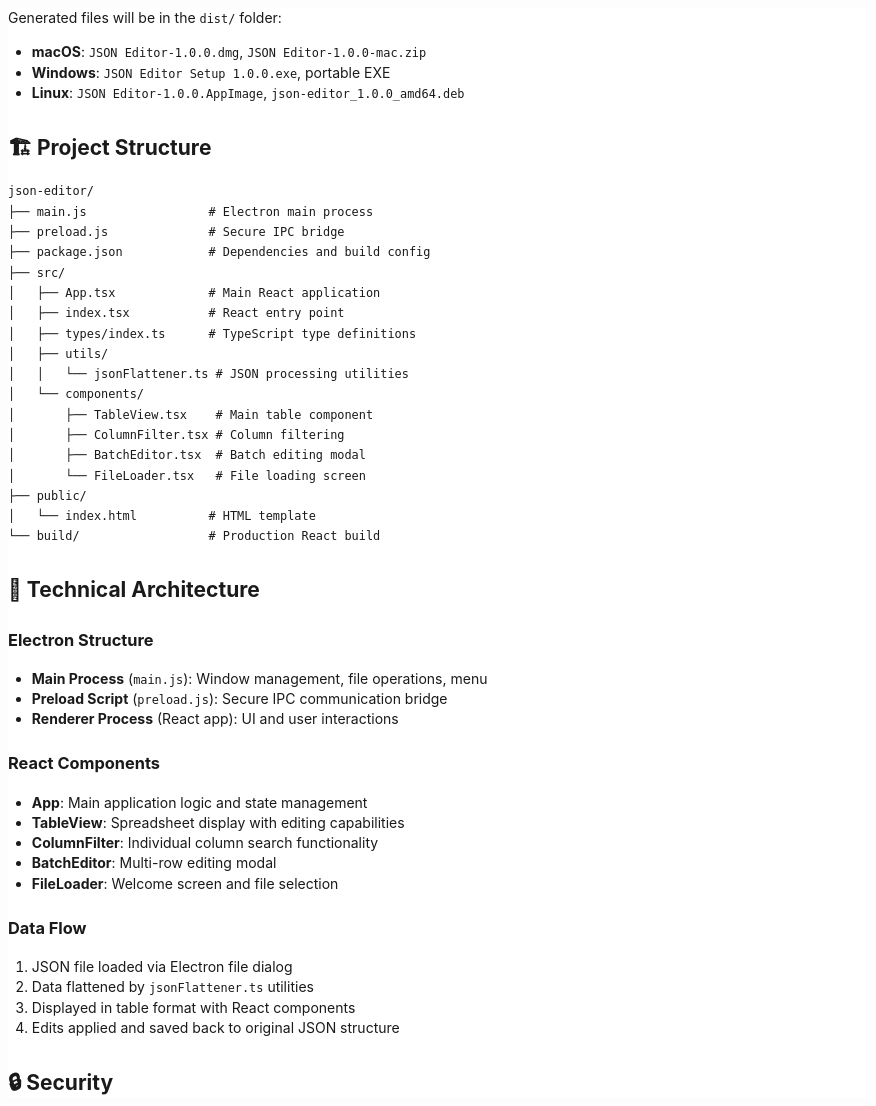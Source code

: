 Generated files will be in the `dist/` folder:
- **macOS**: `JSON Editor-1.0.0.dmg`, `JSON Editor-1.0.0-mac.zip`
- **Windows**: `JSON Editor Setup 1.0.0.exe`, portable EXE
- **Linux**: `JSON Editor-1.0.0.AppImage`, `json-editor_1.0.0_amd64.deb`

## 🏗 Project Structure

```
json-editor/
├── main.js                 # Electron main process
├── preload.js              # Secure IPC bridge
├── package.json            # Dependencies and build config
├── src/
│   ├── App.tsx             # Main React application
│   ├── index.tsx           # React entry point
│   ├── types/index.ts      # TypeScript type definitions
│   ├── utils/
│   │   └── jsonFlattener.ts # JSON processing utilities
│   └── components/
│       ├── TableView.tsx    # Main table component
│       ├── ColumnFilter.tsx # Column filtering
│       ├── BatchEditor.tsx  # Batch editing modal
│       └── FileLoader.tsx   # File loading screen
├── public/
│   └── index.html          # HTML template
└── build/                  # Production React build
```

## 🔧 Technical Architecture

### Electron Structure
- **Main Process** (`main.js`): Window management, file operations, menu
- **Preload Script** (`preload.js`): Secure IPC communication bridge
- **Renderer Process** (React app): UI and user interactions

### React Components
- **App**: Main application logic and state management
- **TableView**: Spreadsheet display with editing capabilities
- **ColumnFilter**: Individual column search functionality
- **BatchEditor**: Multi-row editing modal
- **FileLoader**: Welcome screen and file selection

### Data Flow
1. JSON file loaded via Electron file dialog
2. Data flattened by `jsonFlattener.ts` utilities
3. Displayed in table format with React components  
4. Edits applied and saved back to original JSON structure

## 🔒 Security
